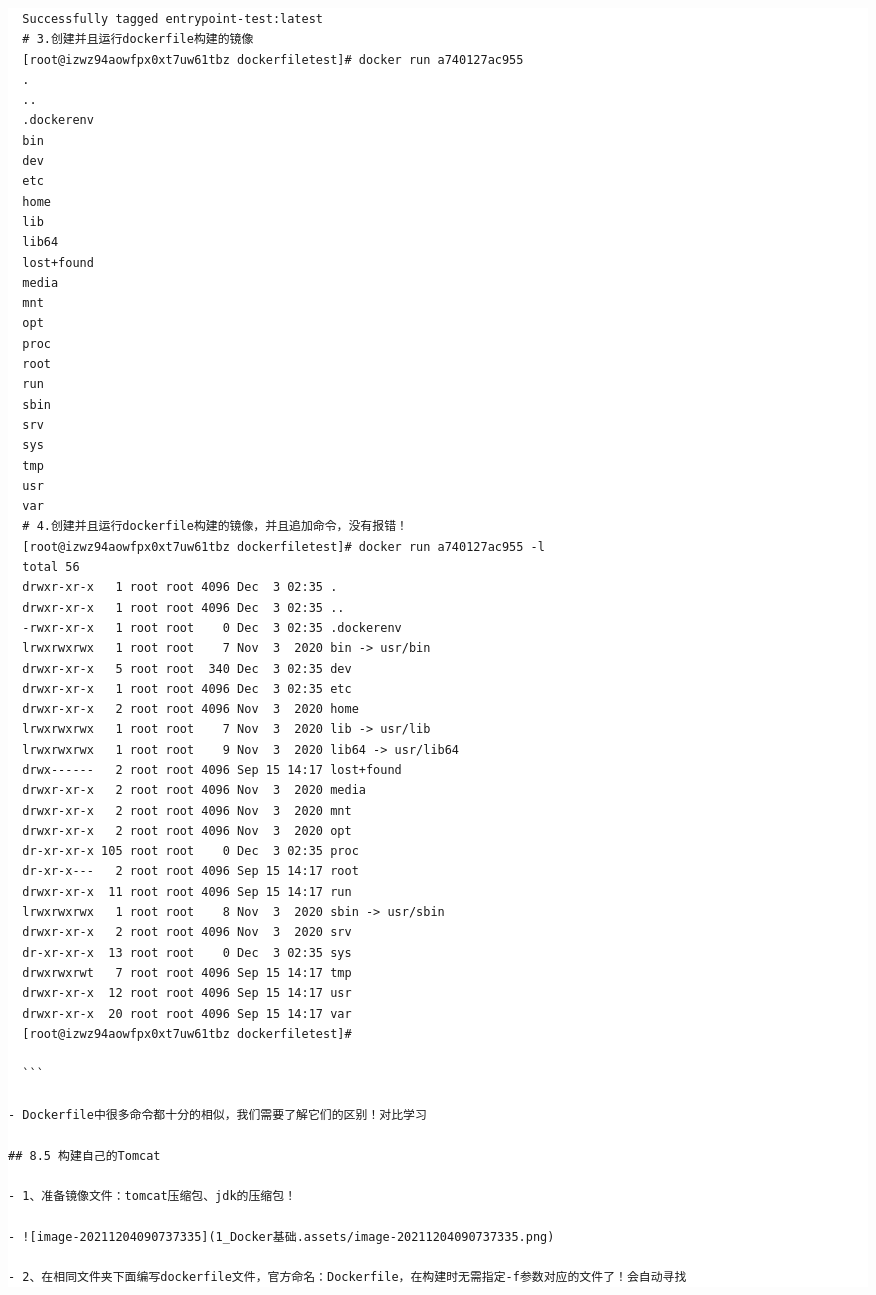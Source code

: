   ```
    Successfully tagged entrypoint-test:latest
    # 3.创建并且运行dockerfile构建的镜像
    [root@izwz94aowfpx0xt7uw61tbz dockerfiletest]# docker run a740127ac955
    .
    ..
    .dockerenv
    bin
    dev
    etc
    home
    lib
    lib64
    lost+found
    media
    mnt
    opt
    proc
    root
    run
    sbin
    srv
    sys
    tmp
    usr
    var
    # 4.创建并且运行dockerfile构建的镜像，并且追加命令，没有报错！
    [root@izwz94aowfpx0xt7uw61tbz dockerfiletest]# docker run a740127ac955 -l
    total 56
    drwxr-xr-x   1 root root 4096 Dec  3 02:35 .
    drwxr-xr-x   1 root root 4096 Dec  3 02:35 ..
    -rwxr-xr-x   1 root root    0 Dec  3 02:35 .dockerenv
    lrwxrwxrwx   1 root root    7 Nov  3  2020 bin -> usr/bin
    drwxr-xr-x   5 root root  340 Dec  3 02:35 dev
    drwxr-xr-x   1 root root 4096 Dec  3 02:35 etc
    drwxr-xr-x   2 root root 4096 Nov  3  2020 home
    lrwxrwxrwx   1 root root    7 Nov  3  2020 lib -> usr/lib
    lrwxrwxrwx   1 root root    9 Nov  3  2020 lib64 -> usr/lib64
    drwx------   2 root root 4096 Sep 15 14:17 lost+found
    drwxr-xr-x   2 root root 4096 Nov  3  2020 media
    drwxr-xr-x   2 root root 4096 Nov  3  2020 mnt
    drwxr-xr-x   2 root root 4096 Nov  3  2020 opt
    dr-xr-xr-x 105 root root    0 Dec  3 02:35 proc
    dr-xr-x---   2 root root 4096 Sep 15 14:17 root
    drwxr-xr-x  11 root root 4096 Sep 15 14:17 run
    lrwxrwxrwx   1 root root    8 Nov  3  2020 sbin -> usr/sbin
    drwxr-xr-x   2 root root 4096 Nov  3  2020 srv
    dr-xr-xr-x  13 root root    0 Dec  3 02:35 sys
    drwxrwxrwt   7 root root 4096 Sep 15 14:17 tmp
    drwxr-xr-x  12 root root 4096 Sep 15 14:17 usr
    drwxr-xr-x  20 root root 4096 Sep 15 14:17 var
    [root@izwz94aowfpx0xt7uw61tbz dockerfiletest]#
    
    ```

- Dockerfile中很多命令都十分的相似，我们需要了解它们的区别！对比学习

## 8.5 构建自己的Tomcat

- 1、准备镜像文件：tomcat压缩包、jdk的压缩包！

  - ![image-20211204090737335](1_Docker基础.assets/image-20211204090737335.png)

- 2、在相同文件夹下面编写dockerfile文件，官方命名：Dockerfile，在构建时无需指定-f参数对应的文件了！会自动寻找
  ```